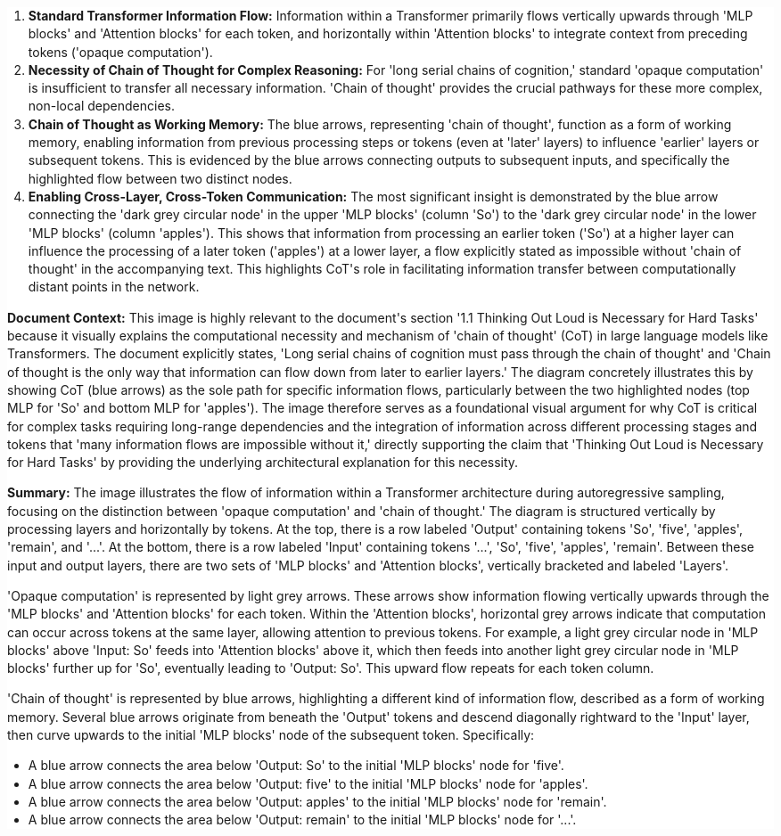 1.  **Standard Transformer Information Flow:** Information within a Transformer primarily flows vertically upwards through 'MLP blocks' and 'Attention blocks' for each token, and horizontally within 'Attention blocks' to integrate context from preceding tokens ('opaque computation').
2.  **Necessity of Chain of Thought for Complex Reasoning:** For 'long serial chains of cognition,' standard 'opaque computation' is insufficient to transfer all necessary information. 'Chain of thought' provides the crucial pathways for these more complex, non-local dependencies.
3.  **Chain of Thought as Working Memory:** The blue arrows, representing 'chain of thought', function as a form of working memory, enabling information from previous processing steps or tokens (even at 'later' layers) to influence 'earlier' layers or subsequent tokens. This is evidenced by the blue arrows connecting outputs to subsequent inputs, and specifically the highlighted flow between two distinct nodes.
4.  **Enabling Cross-Layer, Cross-Token Communication:** The most significant insight is demonstrated by the blue arrow connecting the 'dark grey circular node' in the upper 'MLP blocks' (column 'So') to the 'dark grey circular node' in the lower 'MLP blocks' (column 'apples'). This shows that information from processing an earlier token ('So') at a higher layer can influence the processing of a later token ('apples') at a lower layer, a flow explicitly stated as impossible without 'chain of thought' in the accompanying text. This highlights CoT's role in facilitating information transfer between computationally distant points in the network.

**Document Context:**
This image is highly relevant to the document's section '1.1 Thinking Out Loud is Necessary for Hard Tasks' because it visually explains the computational necessity and mechanism of 'chain of thought' (CoT) in large language models like Transformers. The document explicitly states, 'Long serial chains of cognition must pass through the chain of thought' and 'Chain of thought is the only way that information can flow down from later to earlier layers.' The diagram concretely illustrates this by showing CoT (blue arrows) as the sole path for specific information flows, particularly between the two highlighted nodes (top MLP for 'So' and bottom MLP for 'apples'). The image therefore serves as a foundational visual argument for why CoT is critical for complex tasks requiring long-range dependencies and the integration of information across different processing stages and tokens that 'many information flows are impossible without it,' directly supporting the claim that 'Thinking Out Loud is Necessary for Hard Tasks' by providing the underlying architectural explanation for this necessity.

**Summary:**
The image illustrates the flow of information within a Transformer architecture during autoregressive sampling, focusing on the distinction between 'opaque computation' and 'chain of thought.' The diagram is structured vertically by processing layers and horizontally by tokens. At the top, there is a row labeled 'Output' containing tokens 'So', 'five', 'apples', 'remain', and '...'. At the bottom, there is a row labeled 'Input' containing tokens '...', 'So', 'five', 'apples', 'remain'. Between these input and output layers, there are two sets of 'MLP blocks' and 'Attention blocks', vertically bracketed and labeled 'Layers'.

'Opaque computation' is represented by light grey arrows. These arrows show information flowing vertically upwards through the 'MLP blocks' and 'Attention blocks' for each token. Within the 'Attention blocks', horizontal grey arrows indicate that computation can occur across tokens at the same layer, allowing attention to previous tokens. For example, a light grey circular node in 'MLP blocks' above 'Input: So' feeds into 'Attention blocks' above it, which then feeds into another light grey circular node in 'MLP blocks' further up for 'So', eventually leading to 'Output: So'. This upward flow repeats for each token column.

'Chain of thought' is represented by blue arrows, highlighting a different kind of information flow, described as a form of working memory. Several blue arrows originate from beneath the 'Output' tokens and descend diagonally rightward to the 'Input' layer, then curve upwards to the initial 'MLP blocks' node of the subsequent token. Specifically:
- A blue arrow connects the area below 'Output: So' to the initial 'MLP blocks' node for 'five'.
- A blue arrow connects the area below 'Output: five' to the initial 'MLP blocks' node for 'apples'.
- A blue arrow connects the area below 'Output: apples' to the initial 'MLP blocks' node for 'remain'.
- A blue arrow connects the area below 'Output: remain' to the initial 'MLP blocks' node for '...'.
